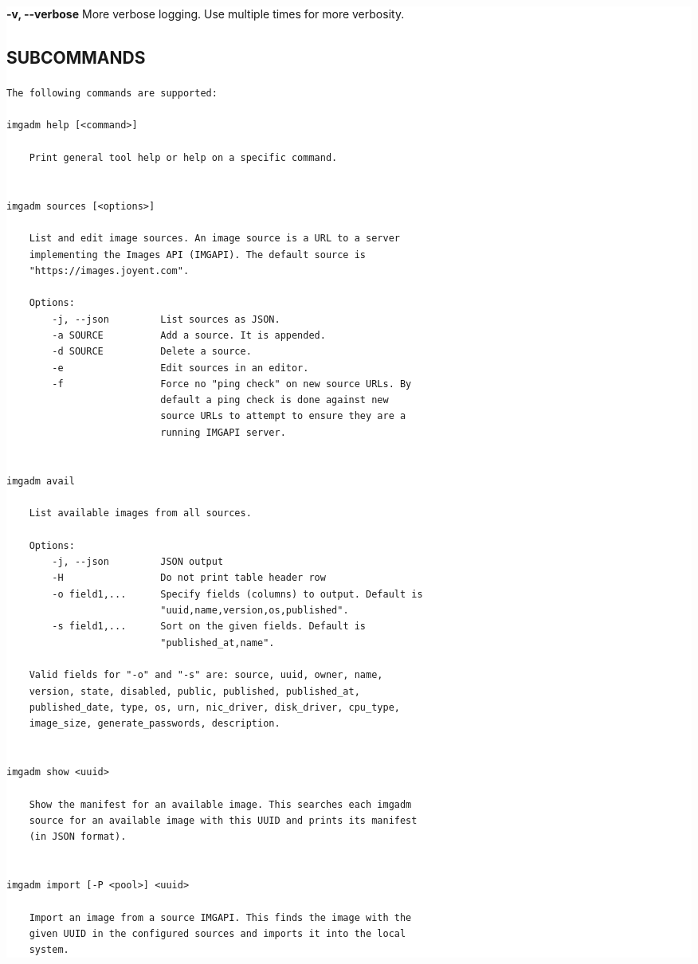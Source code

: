 **-v, --verbose**
    More verbose logging. Use multiple times for more verbosity.


## SUBCOMMANDS

    The following commands are supported:

    imgadm help [<command>]

        Print general tool help or help on a specific command.


    imgadm sources [<options>]

        List and edit image sources. An image source is a URL to a server
        implementing the Images API (IMGAPI). The default source is
        "https://images.joyent.com".

        Options:
            -j, --json         List sources as JSON.
            -a SOURCE          Add a source. It is appended.
            -d SOURCE          Delete a source.
            -e                 Edit sources in an editor.
            -f                 Force no "ping check" on new source URLs. By
                               default a ping check is done against new
                               source URLs to attempt to ensure they are a
                               running IMGAPI server.


    imgadm avail

        List available images from all sources.

        Options:
            -j, --json         JSON output
            -H                 Do not print table header row
            -o field1,...      Specify fields (columns) to output. Default is
                               "uuid,name,version,os,published".
            -s field1,...      Sort on the given fields. Default is
                               "published_at,name".

        Valid fields for "-o" and "-s" are: source, uuid, owner, name,
        version, state, disabled, public, published, published_at,
        published_date, type, os, urn, nic_driver, disk_driver, cpu_type,
        image_size, generate_passwords, description.


    imgadm show <uuid>

        Show the manifest for an available image. This searches each imgadm
        source for an available image with this UUID and prints its manifest
        (in JSON format).


    imgadm import [-P <pool>] <uuid>

        Import an image from a source IMGAPI. This finds the image with the
        given UUID in the configured sources and imports it into the local
        system.
